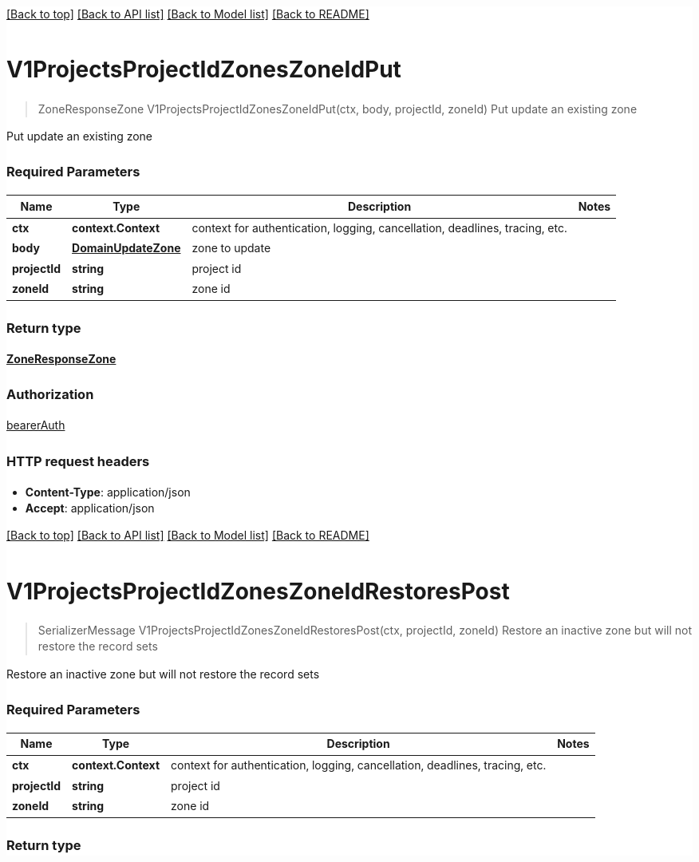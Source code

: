 [[Back to top]](#) [[Back to API list]](../README.md#documentation-for-api-endpoints) [[Back to Model list]](../README.md#documentation-for-models) [[Back to README]](../README.md)

# **V1ProjectsProjectIdZonesZoneIdPut**
> ZoneResponseZone V1ProjectsProjectIdZonesZoneIdPut(ctx, body, projectId, zoneId)
Put update an existing zone

Put update an existing zone

### Required Parameters

Name | Type | Description  | Notes
------------- | ------------- | ------------- | -------------
 **ctx** | **context.Context** | context for authentication, logging, cancellation, deadlines, tracing, etc.
  **body** | [**DomainUpdateZone**](DomainUpdateZone.md)| zone to update | 
  **projectId** | **string**| project id | 
  **zoneId** | **string**| zone id | 

### Return type

[**ZoneResponseZone**](zone.ResponseZone.md)

### Authorization

[bearerAuth](../README.md#bearerAuth)

### HTTP request headers

 - **Content-Type**: application/json
 - **Accept**: application/json

[[Back to top]](#) [[Back to API list]](../README.md#documentation-for-api-endpoints) [[Back to Model list]](../README.md#documentation-for-models) [[Back to README]](../README.md)

# **V1ProjectsProjectIdZonesZoneIdRestoresPost**
> SerializerMessage V1ProjectsProjectIdZonesZoneIdRestoresPost(ctx, projectId, zoneId)
Restore  an inactive zone but will not restore the record sets

Restore  an inactive zone but will not restore the record sets

### Required Parameters

Name | Type | Description  | Notes
------------- | ------------- | ------------- | -------------
 **ctx** | **context.Context** | context for authentication, logging, cancellation, deadlines, tracing, etc.
  **projectId** | **string**| project id | 
  **zoneId** | **string**| zone id | 

### Return type
